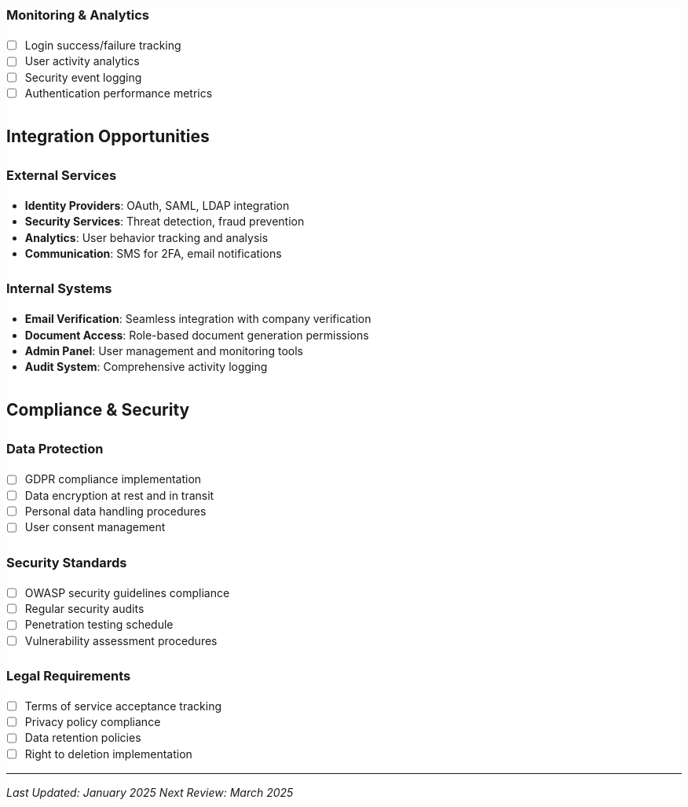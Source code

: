 ### Monitoring & Analytics
- [ ] Login success/failure tracking
- [ ] User activity analytics
- [ ] Security event logging
- [ ] Authentication performance metrics

## Integration Opportunities

### External Services
- **Identity Providers**: OAuth, SAML, LDAP integration
- **Security Services**: Threat detection, fraud prevention
- **Analytics**: User behavior tracking and analysis
- **Communication**: SMS for 2FA, email notifications

### Internal Systems
- **Email Verification**: Seamless integration with company verification
- **Document Access**: Role-based document generation permissions
- **Admin Panel**: User management and monitoring tools
- **Audit System**: Comprehensive activity logging

## Compliance & Security

### Data Protection
- [ ] GDPR compliance implementation
- [ ] Data encryption at rest and in transit
- [ ] Personal data handling procedures
- [ ] User consent management

### Security Standards
- [ ] OWASP security guidelines compliance
- [ ] Regular security audits
- [ ] Penetration testing schedule
- [ ] Vulnerability assessment procedures

### Legal Requirements
- [ ] Terms of service acceptance tracking
- [ ] Privacy policy compliance
- [ ] Data retention policies
- [ ] Right to deletion implementation

---

*Last Updated: January 2025*
*Next Review: March 2025*